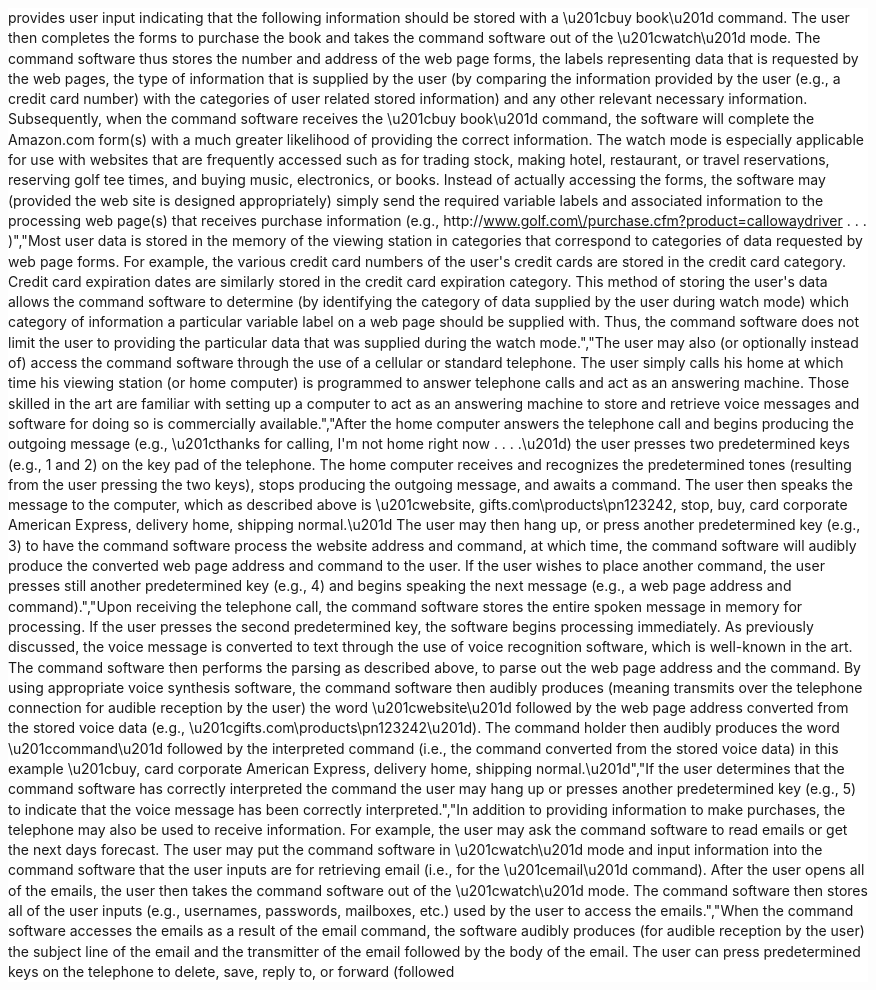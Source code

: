 provides user input indicating that the following information should be stored with a \u201cbuy book\u201d command. The user then completes the forms to purchase the book and takes the command software out of the \u201cwatch\u201d mode. The command software thus stores the number and address of the web page forms, the labels representing data that is requested by the web pages, the type of information that is supplied by the user (by comparing the information provided by the user (e.g., a credit card number) with the categories of user related stored information) and any other relevant necessary information. Subsequently, when the command software receives the \u201cbuy book\u201d command, the software will complete the Amazon.com form(s) with a much greater likelihood of providing the correct information. The watch mode is especially applicable for use with websites that are frequently accessed such as for trading stock, making hotel, restaurant, or travel reservations, reserving golf tee times, and buying music, electronics, or books. Instead of actually accessing the forms, the software may (provided the web site is designed appropriately) simply send the required variable labels and associated information to the processing web page(s) that receives purchase information (e.g., http:\/\/www.golf.com\/purchase.cfm?product=callowaydriver . . . )","Most user data is stored in the memory of the viewing station in categories that correspond to categories of data requested by web page forms. For example, the various credit card numbers of the user's credit cards are stored in the credit card category. Credit card expiration dates are similarly stored in the credit card expiration category. This method of storing the user's data allows the command software to determine (by identifying the category of data supplied by the user during watch mode) which category of information a particular variable label on a web page should be supplied with. Thus, the command software does not limit the user to providing the particular data that was supplied during the watch mode.","The user may also (or optionally instead of) access the command software through the use of a cellular or standard telephone. The user simply calls his home at which time his viewing station  (or home computer) is programmed to answer telephone calls and act as an answering machine. Those skilled in the art are familiar with setting up a computer to act as an answering machine to store and retrieve voice messages and software for doing so is commercially available.","After the home computer answers the telephone call and begins producing the outgoing message (e.g., \u201cthanks for calling, I'm not home right now . . . .\u201d) the user presses two predetermined keys (e.g., 1 and 2) on the key pad of the telephone. The home computer receives and recognizes the predetermined tones (resulting from the user pressing the two keys), stops producing the outgoing message, and awaits a command. The user then speaks the message to the computer, which as described above is \u201cwebsite, gifts.com\\products\\pn123242, stop, buy, card corporate American Express, delivery home, shipping normal.\u201d The user may then hang up, or press another predetermined key (e.g., 3) to have the command software process the website address and command, at which time, the command software will audibly produce the converted web page address and command to the user. If the user wishes to place another command, the user presses still another predetermined key (e.g., 4) and begins speaking the next message (e.g., a web page address and command).","Upon receiving the telephone call, the command software stores the entire spoken message in memory for processing. If the user presses the second predetermined key, the software begins processing immediately. As previously discussed, the voice message is converted to text through the use of voice recognition software, which is well-known in the art. The command software then performs the parsing as described above, to parse out the web page address and the command. By using appropriate voice synthesis software, the command software then audibly produces (meaning transmits over the telephone connection for audible reception by the user) the word \u201cwebsite\u201d followed by the web page address converted from the stored voice data (e.g., \u201cgifts.com\\products\\pn123242\u201d). The command holder then audibly produces the word \u201ccommand\u201d followed by the interpreted command (i.e., the command converted from the stored voice data) in this example \u201cbuy, card corporate American Express, delivery home, shipping normal.\u201d","If the user determines that the command software has correctly interpreted the command the user may hang up or presses another predetermined key (e.g., 5) to indicate that the voice message has been correctly interpreted.","In addition to providing information to make purchases, the telephone may also be used to receive information. For example, the user may ask the command software to read emails or get the next days forecast. The user may put the command software in \u201cwatch\u201d mode and input information into the command software that the user inputs are for retrieving email (i.e., for the \u201cemail\u201d command). After the user opens all of the emails, the user then takes the command software out of the \u201cwatch\u201d mode. The command software then stores all of the user inputs (e.g., usernames, passwords, mailboxes, etc.) used by the user to access the emails.","When the command software accesses the emails as a result of the email command, the software audibly produces (for audible reception by the user) the subject line of the email and the transmitter of the email followed by the body of the email. The user can press predetermined keys on the telephone to delete, save, reply to, or forward (followed